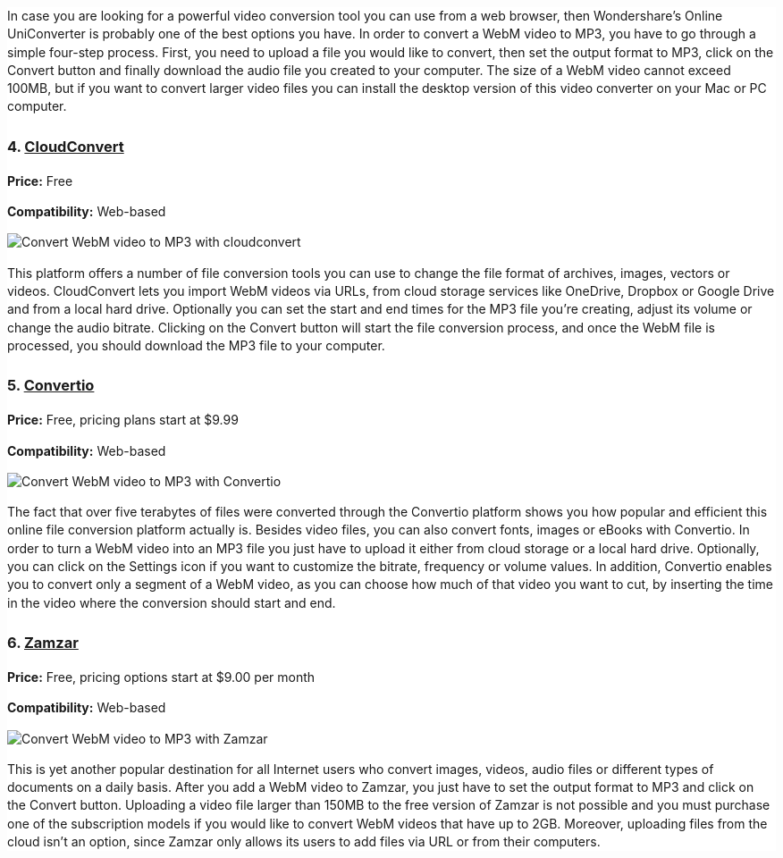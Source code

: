 In case you are looking for a powerful video conversion tool you can use from a web browser, then Wondershare’s Online UniConverter is probably one of the best options you have. In order to convert a WebM video to MP3, you have to go through a simple four-step process. First, you need to upload a file you would like to convert, then set the output format to MP3, click on the Convert button and finally download the audio file you created to your computer. The size of a WebM video cannot exceed 100MB, but if you want to convert larger video files you can install the desktop version of this video converter on your Mac or PC computer.

### 4\. [CloudConvert](https://cloudconvert.com/webm-to-mp3)

**Price:** Free

**Compatibility:** Web-based

![Convert WebM video to MP3 with cloudconvert](https://images.wondershare.com/filmora/article-images/cloudconvert-webm-to-mp3.jpg)

This platform offers a number of file conversion tools you can use to change the file format of archives, images, vectors or videos. CloudConvert lets you import WebM videos via URLs, from cloud storage services like OneDrive, Dropbox or Google Drive and from a local hard drive. Optionally you can set the start and end times for the MP3 file you’re creating, adjust its volume or change the audio bitrate. Clicking on the Convert button will start the file conversion process, and once the WebM file is processed, you should download the MP3 file to your computer.

### 5\. [Convertio](https://convertio.co/webm-mp3/)

**Price:** Free, pricing plans start at $9.99

**Compatibility:** Web-based

![Convert WebM video to MP3 with Convertio](https://images.wondershare.com/filmora/article-images/convertio-webm-mp3.jpg)

The fact that over five terabytes of files were converted through the Convertio platform shows you how popular and efficient this online file conversion platform actually is. Besides video files, you can also convert fonts, images or eBooks with Convertio. In order to turn a WebM video into an MP3 file you just have to upload it either from cloud storage or a local hard drive. Optionally, you can click on the Settings icon if you want to customize the bitrate, frequency or volume values. In addition, Convertio enables you to convert only a segment of a WebM video, as you can choose how much of that video you want to cut, by inserting the time in the video where the conversion should start and end.

### 6\. [Zamzar](https://www.zamzar.com/convert/webm-to-mp3/)

**Price:** Free, pricing options start at $9.00 per month

**Compatibility:** Web-based

![Convert WebM video to MP3 with Zamzar](https://images.wondershare.com/filmora/article-images/zamzar-convert-webm-to-mp3.jpg)

This is yet another popular destination for all Internet users who convert images, videos, audio files or different types of documents on a daily basis. After you add a WebM video to Zamzar, you just have to set the output format to MP3 and click on the Convert button. Uploading a video file larger than 150MB to the free version of Zamzar is not possible and you must purchase one of the subscription models if you would like to convert WebM videos that have up to 2GB. Moreover, uploading files from the cloud isn’t an option, since Zamzar only allows its users to add files via URL or from their computers.
